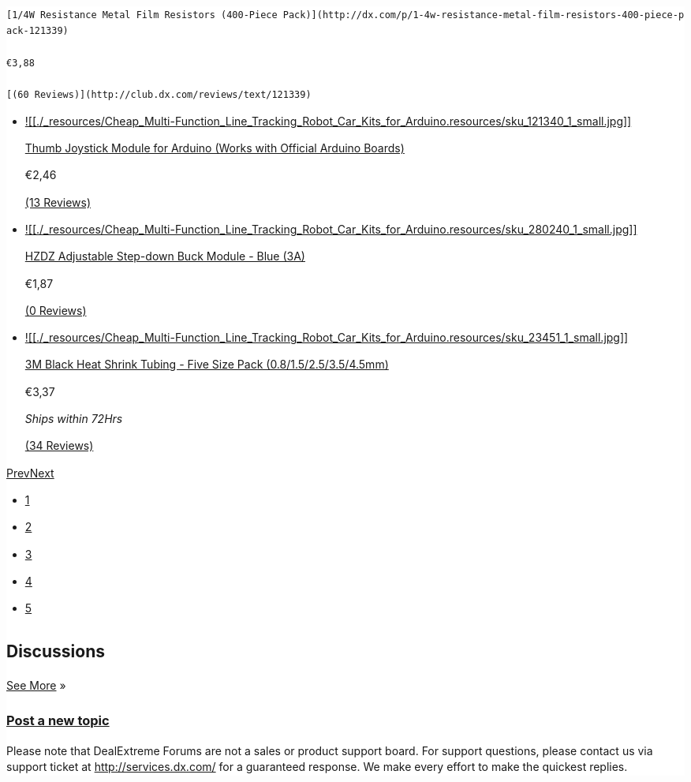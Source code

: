 	[1/4W Resistance Metal Film Resistors (400-Piece Pack)](http://dx.com/p/1-4w-resistance-metal-film-resistors-400-piece-pack-121339)
	
	€3,88
	
	[(60 Reviews)](http://club.dx.com/reviews/text/121339)
	
* [![[./_resources/Cheap_Multi-Function_Line_Tracking_Robot_Car_Kits_for_Arduino.resources/sku_121340_1_small.jpg]]](http://dx.com/p/repair-parts-replacement-analog-stick-module-for-ps2-controller-black-121340)
	
	[Thumb Joystick Module for Arduino (Works with Official Arduino Boards)](http://dx.com/p/repair-parts-replacement-analog-stick-module-for-ps2-controller-black-121340)
	
	€2,46
	
	[(13 Reviews)](http://club.dx.com/reviews/text/121340)
	
* [![[./_resources/Cheap_Multi-Function_Line_Tracking_Robot_Car_Kits_for_Arduino.resources/sku_280240_1_small.jpg]]](http://dx.com/p/hzdz-adjustable-step-down-buck-module-blue-3a-280240)
	
	[HZDZ Adjustable Step-down Buck Module - Blue (3A)](http://dx.com/p/hzdz-adjustable-step-down-buck-module-blue-3a-280240)
	
	€1,87
	
	[(0 Reviews)](http://club.dx.com/reviews/text/280240)
	
* [![[./_resources/Cheap_Multi-Function_Line_Tracking_Robot_Car_Kits_for_Arduino.resources/sku_23451_1_small.jpg]]](http://dx.com/p/3m-black-heat-shrink-tubing-five-size-pack-0-8-1-5-2-5-3-5-4-5mm-23451)
	
	[3M Black Heat Shrink Tubing - Five Size Pack (0.8/1.5/2.5/3.5/4.5mm)](http://dx.com/p/3m-black-heat-shrink-tubing-five-size-pack-0-8-1-5-2-5-3-5-4-5mm-23451)
	
	€3,37
	
	_Ships within 72Hrs_
	
	[(34 Reviews)](http://club.dx.com/reviews/text/23451)
	

[Prev](http://dx.com/p/multi-function-line-tracking-robot-car-kits-for-arduino-156156#)[Next](http://dx.com/p/multi-function-line-tracking-robot-car-kits-for-arduino-156156#)

* [1](http://dx.com/p/multi-function-line-tracking-robot-car-kits-for-arduino-156156#0)

* [2](http://dx.com/p/multi-function-line-tracking-robot-car-kits-for-arduino-156156#1)
* [3](http://dx.com/p/multi-function-line-tracking-robot-car-kits-for-arduino-156156#2)
* [4](http://dx.com/p/multi-function-line-tracking-robot-car-kits-for-arduino-156156#3)
* [5](http://dx.com/p/multi-function-line-tracking-robot-car-kits-for-arduino-156156#4)

## Discussions

[See More](http://club.dx.com/forums/Forums.dx/Forum.156156) »

### [Post a new topic](http://club.dx.com/forums/Forums.dx/Forum.156156)

Please note that DealExtreme Forums are not a sales or product support board. For support questions, please contact us via support ticket at <http://services.dx.com/> for a guaranteed response. We make every effort to make the quickest replies.
